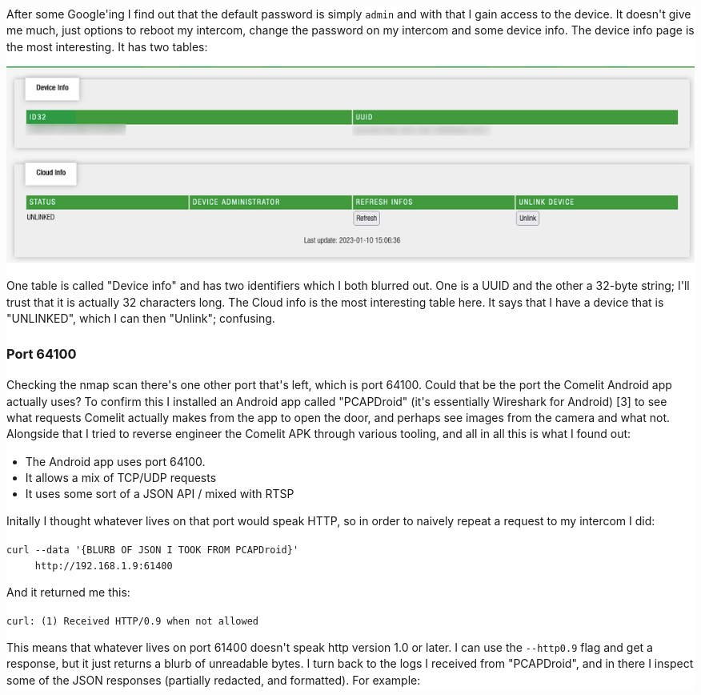After some Google'ing I find out that the default password is simply `admin` and with that I gain access to the device. It doesn't give me much, just options to reboot my intercom, change the password on my intercom and some device info. The device info page is the most interesting. It has two tables:

<img src="/img/2/2.png" style="width: 100%">

One table is called "Device info" and has two identifiers which I both blurred out. One is a UUID and the other a 32-byte string; I'll trust that it is actually 32 characters long. The Cloud info is the most interesting table here. It says that I have a device that is "UNLINKED", which I can then "Unlink"; confusing.

### Port 64100
Checking the nmap scan there's one other port that's left, which is port 64100. Could that be the port the Comelit Android app actually uses? To confirm this I installed an Android app called "PCAPDroid" (it's essentially Wireshark for Android) [3] to see what requests Comelit actually makes from the app to open the door, and perhaps see images from the camera and what not. Alongside that I tried to reverse engineer the Comelit APK through various tooling, and all in all this is what I found out:

- The Android app uses port 64100.
- It allows a mix of TCP/UDP requests
- It uses some sort of a JSON API / mixed with RTSP

Initally I thought whatever lives on that port would speak HTTP, so in order to naively repeat a request to my intercom I did:

```
curl --data '{BLURB OF JSON I TOOK FROM PCAPDroid}'
     http://192.168.1.9:61400
```

And it returned me this:

```
curl: (1) Received HTTP/0.9 when not allowed
```

This means that whatever lives on port 61400 doesn't speak http version 1.0 or later. I can use the `--http0.9` flag and get a response, but it just returns a blurb of unreadable bytes. I turn back to the logs I received from "PCAPDroid", and in there I inspect some of the JSON responses (partially redacted, and formatted). For example:

